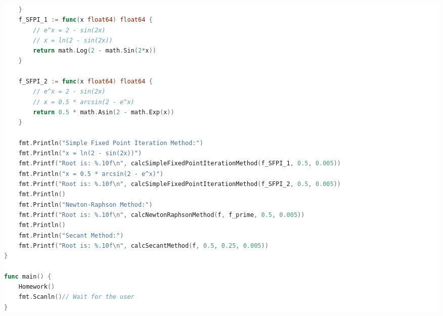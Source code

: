 ```go
	}
	f_SFPI_1 := func(x float64) float64 {
		// e^x = 2 - sin(2x)
		// x = ln(2 - sin(2x))
		return math.Log(2 - math.Sin(2*x))
	}
	
	f_SFPI_2 := func(x float64) float64 {
		// e^x = 2 - sin(2x)
		// x = 0.5 * arcsin(2 - e^x)
		return 0.5 * math.Asin(2 - math.Exp(x))
	}

	fmt.Println("Simple Fixed Point Iteration Method:")
	fmt.Println("x = ln(2 - sin(2x))")
	fmt.Printf("Root is: %.10f\n", calcSimpleFixedPointIterationMethod(f_SFPI_1, 0.5, 0.005))
	fmt.Println("x = 0.5 * arcsin(2 - e^x)")
	fmt.Printf("Root is: %.10f\n", calcSimpleFixedPointIterationMethod(f_SFPI_2, 0.5, 0.005))
	fmt.Println()
	fmt.Println("Newton-Raphson Method:")
	fmt.Printf("Root is: %.10f\n", calcNewtonRaphsonMethod(f, f_prime, 0.5, 0.005))
	fmt.Println()
	fmt.Println("Secant Method:")
	fmt.Printf("Root is: %.10f\n", calcSecantMethod(f, 0.5, 0.25, 0.005))
}

func main() {
	Homework()
	fmt.Scanln()// Wait for the user
}
```
